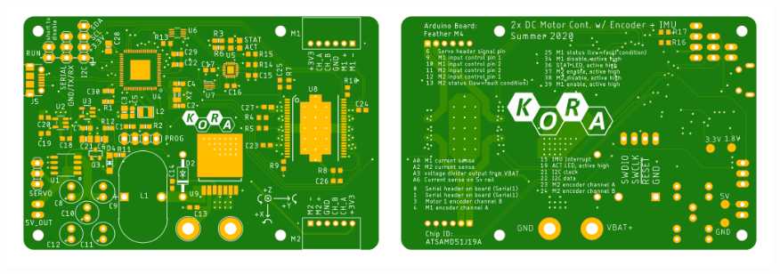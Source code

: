 <img src="doc/images/kora-bot-control-top.png" width="50%"><img src="doc/images/kora-bot-control-bottom.png" width="50%">
</p>
